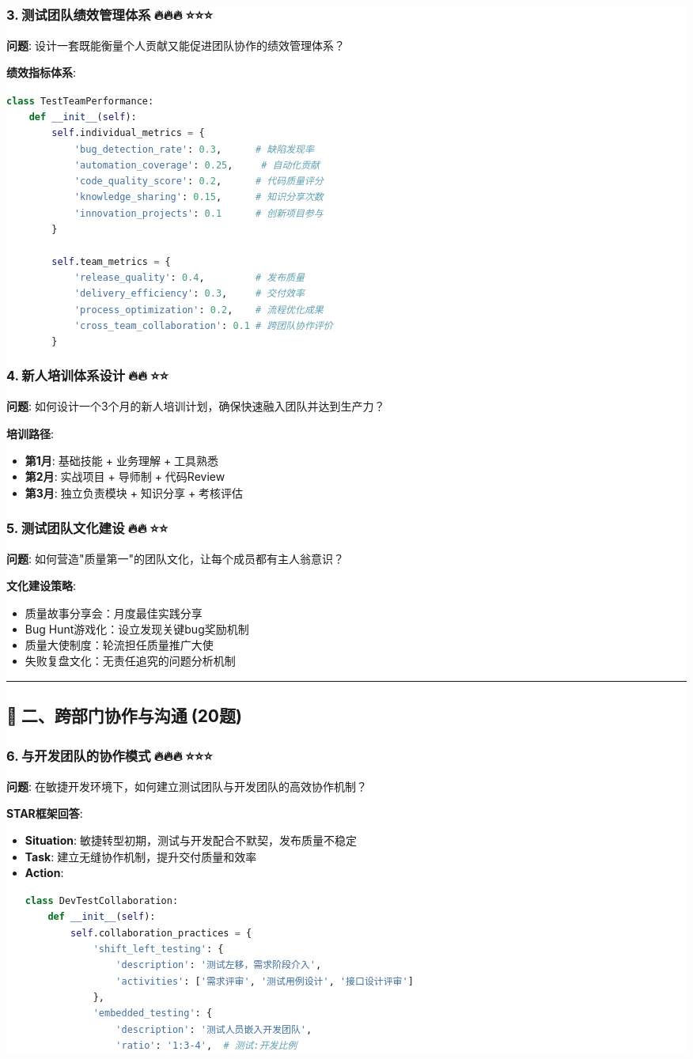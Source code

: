 ### 3. 测试团队绩效管理体系 🔥🔥🔥 ⭐⭐⭐

**问题**: 设计一套既能衡量个人贡献又能促进团队协作的绩效管理体系？

**绩效指标体系**:
```python
class TestTeamPerformance:
    def __init__(self):
        self.individual_metrics = {
            'bug_detection_rate': 0.3,      # 缺陷发现率
            'automation_coverage': 0.25,     # 自动化贡献
            'code_quality_score': 0.2,      # 代码质量评分
            'knowledge_sharing': 0.15,      # 知识分享次数
            'innovation_projects': 0.1      # 创新项目参与
        }
        
        self.team_metrics = {
            'release_quality': 0.4,         # 发布质量
            'delivery_efficiency': 0.3,     # 交付效率
            'process_optimization': 0.2,    # 流程优化成果
            'cross_team_collaboration': 0.1 # 跨团队协作评价
        }
```

### 4. 新人培训体系设计 🔥🔥 ⭐⭐

**问题**: 如何设计一个3个月的新人培训计划，确保快速融入团队并达到生产力？

**培训路径**:
- **第1月**: 基础技能 + 业务理解 + 工具熟悉
- **第2月**: 实战项目 + 导师制 + 代码Review
- **第3月**: 独立负责模块 + 知识分享 + 考核评估

### 5. 测试团队文化建设 🔥🔥 ⭐⭐

**问题**: 如何营造"质量第一"的团队文化，让每个成员都有主人翁意识？

**文化建设策略**:
- 质量故事分享会：月度最佳实践分享
- Bug Hunt游戏化：设立发现关键bug奖励机制
- 质量大使制度：轮流担任质量推广大使
- 失败复盘文化：无责任追究的问题分析机制

---

## 🤝 二、跨部门协作与沟通 (20题)

### 6. 与开发团队的协作模式 🔥🔥🔥 ⭐⭐⭐

**问题**: 在敏捷开发环境下，如何建立测试团队与开发团队的高效协作机制？

**STAR框架回答**:
- **Situation**: 敏捷转型初期，测试与开发配合不默契，发布质量不稳定
- **Task**: 建立无缝协作机制，提升交付质量和效率
- **Action**:
  ```python
  class DevTestCollaboration:
      def __init__(self):
          self.collaboration_practices = {
              'shift_left_testing': {
                  'description': '测试左移，需求阶段介入',
                  'activities': ['需求评审', '测试用例设计', '接口设计评审']
              },
              'embedded_testing': {
                  'description': '测试人员嵌入开发团队',
                  'ratio': '1:3-4',  # 测试:开发比例
  ```